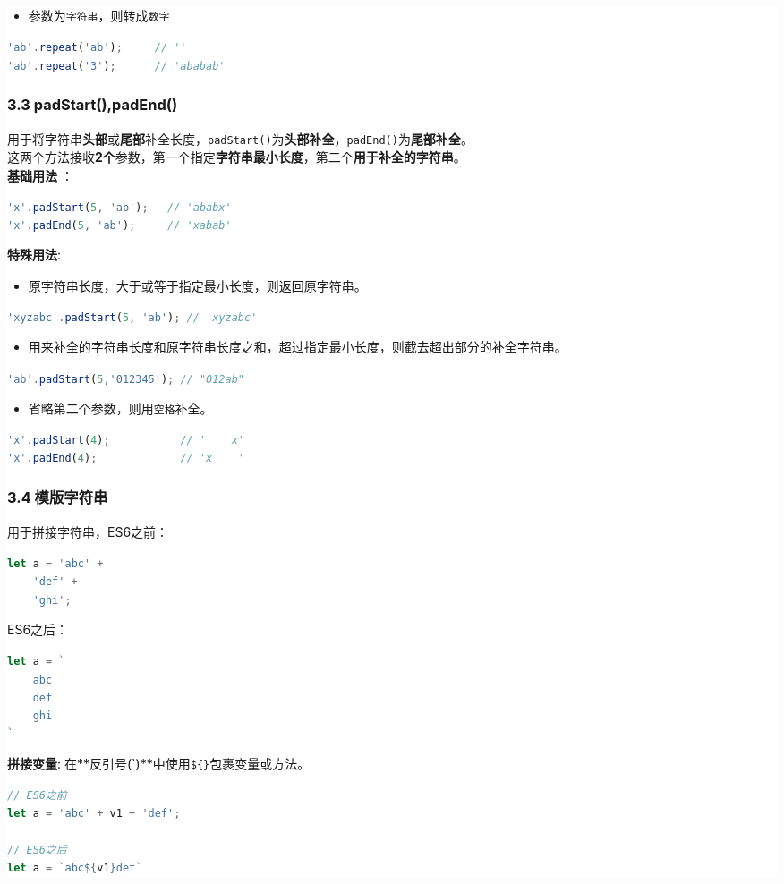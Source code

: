 ```js
```
* 参数为`字符串`，则转成`数字`  
```js
'ab'.repeat('ab');     // ''
'ab'.repeat('3');      // 'ababab'
```

### 3.3 padStart(),padEnd()
用于将字符串**头部**或**尾部**补全长度，`padStart()`为**头部补全**，`padEnd()`为**尾部补全**。    
这两个方法接收**2个**参数，第一个指定**字符串最小长度**，第二个**用于补全的字符串**。  
**基础用法** ：  
```js
'x'.padStart(5, 'ab');   // 'ababx'
'x'.padEnd(5, 'ab');     // 'xabab'
```
**特殊用法**:  
* 原字符串长度，大于或等于指定最小长度，则返回原字符串。  
```js
'xyzabc'.padStart(5, 'ab'); // 'xyzabc'
```
* 用来补全的字符串长度和原字符串长度之和，超过指定最小长度，则截去超出部分的补全字符串。  
```js
'ab'.padStart(5,'012345'); // "012ab"
```
* 省略第二个参数，则用`空格`补全。  
```js
'x'.padStart(4);           // '    x'
'x'.padEnd(4);             // 'x    '
```
### 3.4 模版字符串
用于拼接字符串，ES6之前：  
```js
let a = 'abc' + 
    'def' + 
    'ghi';
```
ES6之后：  
```js
let a = `
    abc
    def
    ghi
`
```
**拼接变量**:
在**反引号(\`)**中使用`${}`包裹变量或方法。  
```js
// ES6之前
let a = 'abc' + v1 + 'def';

// ES6之后
let a = `abc${v1}def`
```
